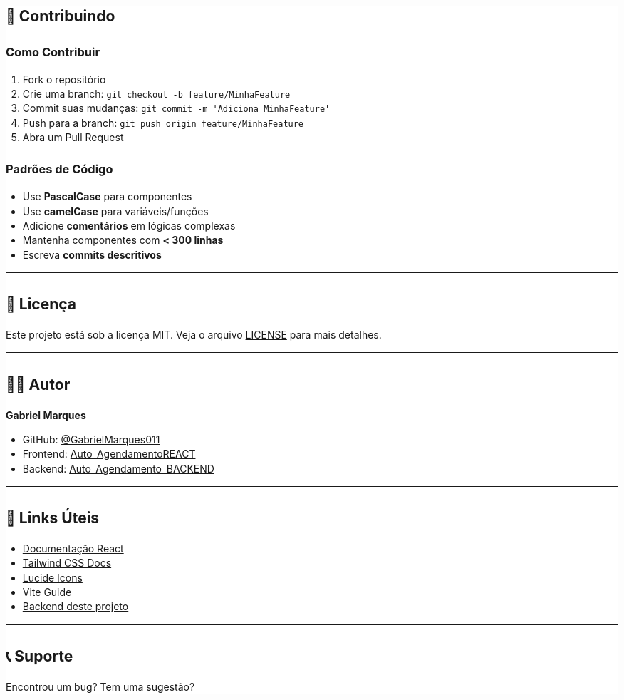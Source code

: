 ## 🤝 Contribuindo

### Como Contribuir

1. Fork o repositório
2. Crie uma branch: `git checkout -b feature/MinhaFeature`
3. Commit suas mudanças: `git commit -m 'Adiciona MinhaFeature'`
4. Push para a branch: `git push origin feature/MinhaFeature`
5. Abra um Pull Request

### Padrões de Código

- Use **PascalCase** para componentes
- Use **camelCase** para variáveis/funções
- Adicione **comentários** em lógicas complexas
- Mantenha componentes com **< 300 linhas**
- Escreva **commits descritivos**

---

## 📝 Licença

Este projeto está sob a licença MIT. Veja o arquivo [LICENSE](LICENSE) para mais detalhes.

---

## 👨‍💻 Autor

**Gabriel Marques**

- GitHub: [@GabrielMarques011](https://github.com/GabrielMarques011)
- Frontend: [Auto_AgendamentoREACT](https://github.com/GabrielMarques011/Auto_AgendamentoREACT)
- Backend: [Auto_Agendamento_BACKEND](https://github.com/GabrielMarques011/Auto_Agendamento_BACKEND)

---

## 🔗 Links Úteis

- [Documentação React](https://react.dev/)
- [Tailwind CSS Docs](https://tailwindcss.com/docs)
- [Lucide Icons](https://lucide.dev/icons)
- [Vite Guide](https://vitejs.dev/guide/)
- [Backend deste projeto](https://github.com/GabrielMarques011/Auto_Agendamento_BACKEND)

---

## 📞 Suporte

Encontrou um bug? Tem uma sugestão?
